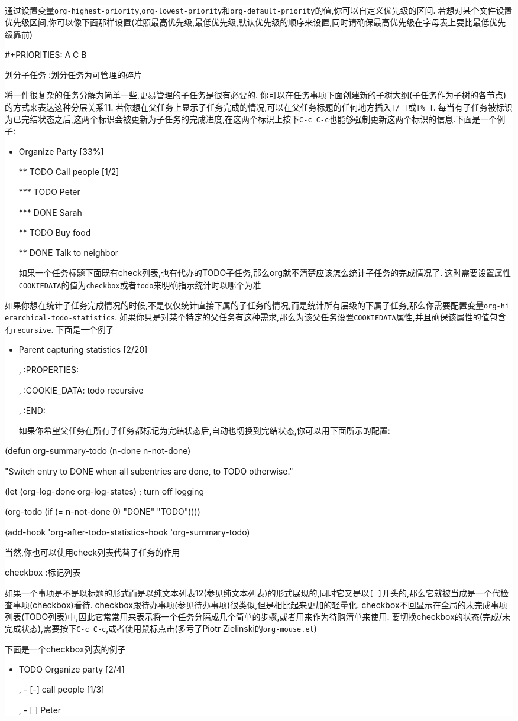 通过设置变量`org-highest-priority`,`org-lowest-priority`和`org-default-priority`的值,你可以自定义优先级的区间. 若想对某个文件设置优先级区间,你可以像下面那样设置(准照最高优先级,最低优先级,默认优先级的顺序来设置,同时请确保最高优先级在字母表上要比最低优先级靠前)

#+PRIORITIES: A C B
  
划分子任务 :划分任务为可管理的碎片

将一件很复杂的任务分解为简单一些,更易管理的子任务是很有必要的. 你可以在任务事项下面创建新的子树大纲(子任务作为子树的各节点)的方式来表达这种分层关系11. 若你想在父任务上显示子任务完成的情况,可以在父任务标题的任何地方插入`[/ ]`或`[% ]`. 每当有子任务被标识为已完结状态之后,这两个标识会被更新为子任务的完成进度,在这两个标识上按下`C-c C-c`也能够强制更新这两个标识的信息.下面是一个例子:

  * Organize Party [33%]
  
    ** TODO Call people [1/2]
  
    \*** TODO Peter
  
    \*** DONE Sarah
  
    ** TODO Buy food
  
    ** DONE Talk to neighbor
  
    如果一个任务标题下面既有check列表,也有代办的TODO子任务,那么org就不清楚应该怎么统计子任务的完成情况了. 这时需要设置属性`COOKIEDATA`的值为`checkbox`或者`todo`来明确指示统计时以哪个为准

如果你想在统计子任务完成情况的时候,不是仅仅统计直接下属的子任务的情况,而是统计所有层级的下属子任务,那么你需要配置变量`org-hierarchical-todo-statistics`. 如果你只是对某个特定的父任务有这种需求,那么为该父任务设置`COOKIEDATA`属性,并且确保该属性的值包含有`recursive`. 下面是一个例子

  * Parent capturing statistics [2/20]
  
    , :PROPERTIES:
  
    , :COOKIE_DATA: todo recursive
  
    , :END:
  
    如果你希望父任务在所有子任务都标记为完结状态后,自动也切换到完结状态,你可以用下面所示的配置:

(defun org-summary-todo (n-done n-not-done)
    
"Switch entry to DONE when all subentries are done, to TODO otherwise."
    
(let (org-log-done org-log-states) ; turn off logging
      
(org-todo (if (= n-not-done 0) "DONE" "TODO"))))

(add-hook 'org-after-todo-statistics-hook 'org-summary-todo)
  
当然,你也可以使用check列表代替子任务的作用

checkbox :标记列表

如果一个事项是不是以标题的形式而是以纯文本列表12(参见纯文本列表)的形式展现的,同时它又是以`[ ]`开头的,那么它就被当成是一个代检查事项(checkbox)看待. checkbox跟待办事项(参见待办事项)很类似,但是相比起来更加的轻量化. checkbox不回显示在全局的未完成事项列表(TODO列表)中,因此它常常用来表示将一个任务分隔成几个简单的步骤,或者用来作为待购清单来使用. 要切换checkbox的状态(完成/未完成状态),需要按下`C-c C-c`,或者使用鼠标点击(多亏了Piotr Zielinski的`org-mouse.el`)

下面是一个checkbox列表的例子

  * TODO Organize party [2/4]
  
    , - [-] call people [1/3]
  
    , - [ ] Peter
  